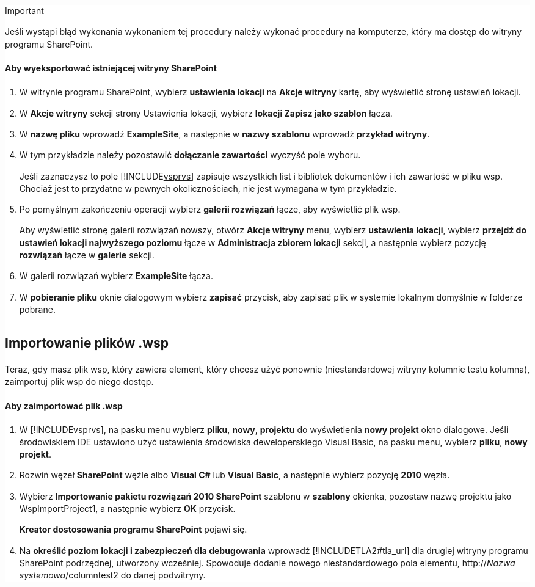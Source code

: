 > [!IMPORTANT]  
>  Jeśli wystąpi błąd wykonania wykonaniem tej procedury należy wykonać procedury na komputerze, który ma dostęp do witryny programu SharePoint.  
  
#### <a name="to-export-an-existing-sharepoint-site"></a>Aby wyeksportować istniejącej witryny SharePoint  
  
1.  W witrynie programu SharePoint, wybierz **ustawienia lokacji** na **Akcje witryny** kartę, aby wyświetlić stronę ustawień lokacji.  
  
2.  W **Akcje witryny** sekcji strony Ustawienia lokacji, wybierz **lokacji Zapisz jako szablon** łącza.  
  
3.  W **nazwę pliku** wprowadź **ExampleSite**, a następnie w **nazwy szablonu** wprowadź **przykład witryny**.  
  
4.  W tym przykładzie należy pozostawić **dołączanie zawartości** wyczyść pole wyboru.  
  
     Jeśli zaznaczysz to pole [!INCLUDE[vsprvs](../sharepoint/includes/vsprvs-md.md)] zapisuje wszystkich list i bibliotek dokumentów i ich zawartość w pliku wsp. Chociaż jest to przydatne w pewnych okolicznościach, nie jest wymagana w tym przykładzie.  
  
5.  Po pomyślnym zakończeniu operacji wybierz **galerii rozwiązań** łącze, aby wyświetlić plik wsp.  
  
     Aby wyświetlić stronę galerii rozwiązań nowszy, otwórz **Akcje witryny** menu, wybierz **ustawienia lokacji**, wybierz **przejdź do ustawień lokacji najwyższego poziomu** łącze w  **Administracja zbiorem lokacji** sekcji, a następnie wybierz pozycję **rozwiązań** łącze w **galerie** sekcji.  
  
6.  W galerii rozwiązań wybierz **ExampleSite** łącza.  
  
7.  W **pobieranie pliku** oknie dialogowym wybierz **zapisać** przycisk, aby zapisać plik w systemie lokalnym domyślnie w folderze pobrane.  
  
## <a name="importing-the-wsp-file"></a>Importowanie plików .wsp  
 Teraz, gdy masz plik wsp, który zawiera element, który chcesz użyć ponownie (niestandardowej witryny kolumnie testu kolumna), zaimportuj plik wsp do niego dostęp.  
  
#### <a name="to-import-a-wsp-file"></a>Aby zaimportować plik .wsp  
  
1.  W [!INCLUDE[vsprvs](../sharepoint/includes/vsprvs-md.md)], na pasku menu wybierz **pliku**, **nowy**, **projektu** do wyświetlenia **nowy projekt** okno dialogowe. Jeśli środowiskiem IDE ustawiono użyć ustawienia środowiska deweloperskiego Visual Basic, na pasku menu, wybierz **pliku**, **nowy projekt**.  
  
2.  Rozwiń węzeł **SharePoint** węźle albo **Visual C#** lub **Visual Basic**, a następnie wybierz pozycję **2010** węzła.  
  
3.  Wybierz **Importowanie pakietu rozwiązań 2010 SharePoint** szablonu w **szablony** okienka, pozostaw nazwę projektu jako WspImportProject1, a następnie wybierz **OK** przycisk.  
  
     **Kreator dostosowania programu SharePoint** pojawi się.  
  
4.  Na **określić poziom lokacji i zabezpieczeń dla debugowania** wprowadź [!INCLUDE[TLA2#tla_url](../sharepoint/includes/tla2sharptla-url-md.md)] dla drugiej witryny programu SharePoint podrzędnej, utworzony wcześniej. Spowoduje dodanie nowego niestandardowego pola elementu, http://*Nazwa systemowa*/columntest2 do danej podwitryny.  
  